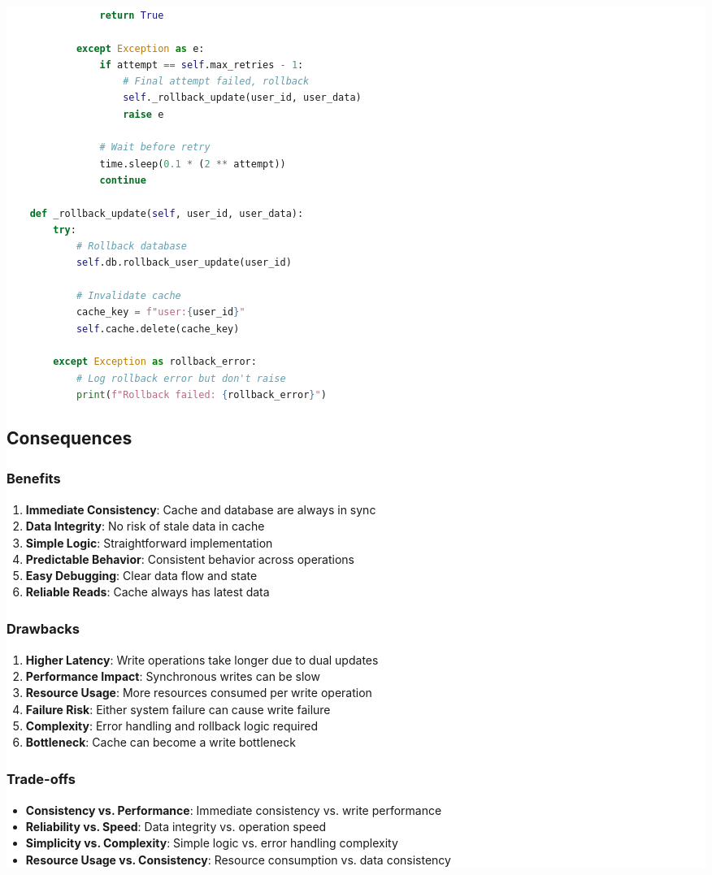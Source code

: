 ```python
                return True
                
            except Exception as e:
                if attempt == self.max_retries - 1:
                    # Final attempt failed, rollback
                    self._rollback_update(user_id, user_data)
                    raise e
                
                # Wait before retry
                time.sleep(0.1 * (2 ** attempt))
                continue
    
    def _rollback_update(self, user_id, user_data):
        try:
            # Rollback database
            self.db.rollback_user_update(user_id)
            
            # Invalidate cache
            cache_key = f"user:{user_id}"
            self.cache.delete(cache_key)
            
        except Exception as rollback_error:
            # Log rollback error but don't raise
            print(f"Rollback failed: {rollback_error}")
```

## Consequences

### Benefits
1. **Immediate Consistency**: Cache and database are always in sync
2. **Data Integrity**: No risk of stale data in cache
3. **Simple Logic**: Straightforward implementation
4. **Predictable Behavior**: Consistent behavior across operations
5. **Easy Debugging**: Clear data flow and state
6. **Reliable Reads**: Cache always has latest data

### Drawbacks
1. **Higher Latency**: Write operations take longer due to dual updates
2. **Performance Impact**: Synchronous writes can be slow
3. **Resource Usage**: More resources consumed per write operation
4. **Failure Risk**: Either system failure can cause write failure
5. **Complexity**: Error handling and rollback logic required
6. **Bottleneck**: Cache can become a write bottleneck

### Trade-offs
- **Consistency vs. Performance**: Immediate consistency vs. write performance
- **Reliability vs. Speed**: Data integrity vs. operation speed
- **Simplicity vs. Complexity**: Simple logic vs. error handling complexity
- **Resource Usage vs. Consistency**: Resource consumption vs. data consistency
